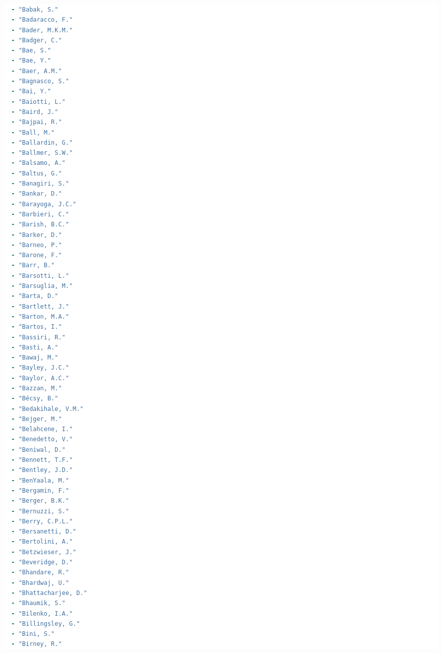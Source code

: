 ```yaml
  - "Babak, S."
  - "Badaracco, F."
  - "Bader, M.K.M."
  - "Badger, C."
  - "Bae, S."
  - "Bae, Y."
  - "Baer, A.M."
  - "Bagnasco, S."
  - "Bai, Y."
  - "Baiotti, L."
  - "Baird, J."
  - "Bajpai, R."
  - "Ball, M."
  - "Ballardin, G."
  - "Ballmer, S.W."
  - "Balsamo, A."
  - "Baltus, G."
  - "Banagiri, S."
  - "Bankar, D."
  - "Barayoga, J.C."
  - "Barbieri, C."
  - "Barish, B.C."
  - "Barker, D."
  - "Barneo, P."
  - "Barone, F."
  - "Barr, B."
  - "Barsotti, L."
  - "Barsuglia, M."
  - "Barta, D."
  - "Bartlett, J."
  - "Barton, M.A."
  - "Bartos, I."
  - "Bassiri, R."
  - "Basti, A."
  - "Bawaj, M."
  - "Bayley, J.C."
  - "Baylor, A.C."
  - "Bazzan, M."
  - "Bécsy, B."
  - "Bedakihale, V.M."
  - "Bejger, M."
  - "Belahcene, I."
  - "Benedetto, V."
  - "Beniwal, D."
  - "Bennett, T.F."
  - "Bentley, J.D."
  - "BenYaala, M."
  - "Bergamin, F."
  - "Berger, B.K."
  - "Bernuzzi, S."
  - "Berry, C.P.L."
  - "Bersanetti, D."
  - "Bertolini, A."
  - "Betzwieser, J."
  - "Beveridge, D."
  - "Bhandare, R."
  - "Bhardwaj, U."
  - "Bhattacharjee, D."
  - "Bhaumik, S."
  - "Bilenko, I.A."
  - "Billingsley, G."
  - "Bini, S."
  - "Birney, R."
```